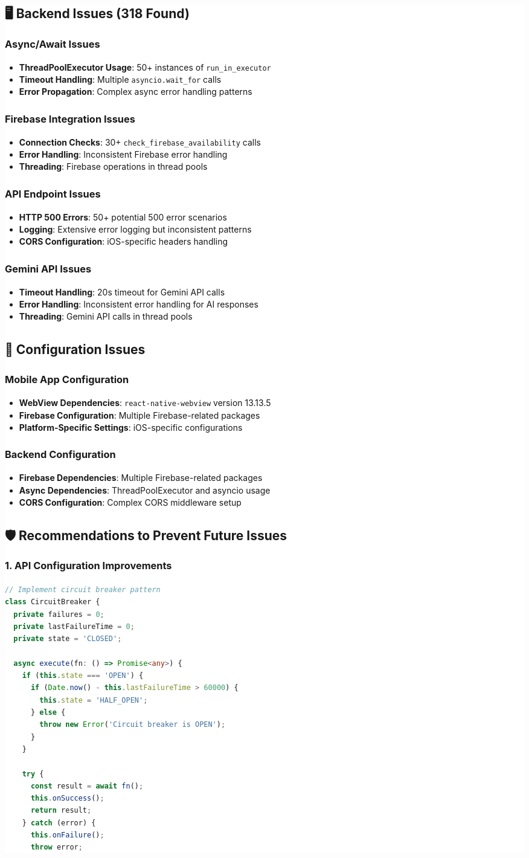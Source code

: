 ## 🖥️ Backend Issues (318 Found)

### Async/Await Issues
- **ThreadPoolExecutor Usage**: 50+ instances of `run_in_executor`
- **Timeout Handling**: Multiple `asyncio.wait_for` calls
- **Error Propagation**: Complex async error handling patterns

### Firebase Integration Issues
- **Connection Checks**: 30+ `check_firebase_availability` calls
- **Error Handling**: Inconsistent Firebase error handling
- **Threading**: Firebase operations in thread pools

### API Endpoint Issues
- **HTTP 500 Errors**: 50+ potential 500 error scenarios
- **Logging**: Extensive error logging but inconsistent patterns
- **CORS Configuration**: iOS-specific headers handling

### Gemini API Issues
- **Timeout Handling**: 20s timeout for Gemini API calls
- **Error Handling**: Inconsistent error handling for AI responses
- **Threading**: Gemini API calls in thread pools

## 🔧 Configuration Issues

### Mobile App Configuration
- **WebView Dependencies**: `react-native-webview` version 13.13.5
- **Firebase Configuration**: Multiple Firebase-related packages
- **Platform-Specific Settings**: iOS-specific configurations

### Backend Configuration
- **Firebase Dependencies**: Multiple Firebase-related packages
- **Async Dependencies**: ThreadPoolExecutor and asyncio usage
- **CORS Configuration**: Complex CORS middleware setup

## 🛡️ Recommendations to Prevent Future Issues

### 1. **API Configuration Improvements**
```typescript
// Implement circuit breaker pattern
class CircuitBreaker {
  private failures = 0;
  private lastFailureTime = 0;
  private state = 'CLOSED';
  
  async execute(fn: () => Promise<any>) {
    if (this.state === 'OPEN') {
      if (Date.now() - this.lastFailureTime > 60000) {
        this.state = 'HALF_OPEN';
      } else {
        throw new Error('Circuit breaker is OPEN');
      }
    }
    
    try {
      const result = await fn();
      this.onSuccess();
      return result;
    } catch (error) {
      this.onFailure();
      throw error;
```
